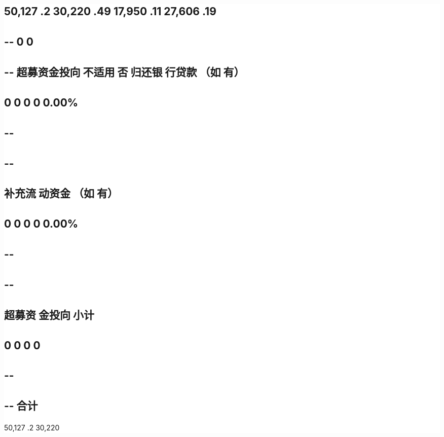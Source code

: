 50,127
.2
30,220
.49
17,950
.11
27,606
.19
--
--
0
0
--
--
超募资金投向
不适用
否
归还银
行贷款
（如
有）
--
0
0
0
0
0.00%
--
--
--
--
--
补充流
动资金
（如
有）
--
0
0
0
0
0.00%
--
--
--
--
--
超募资
金投向
小计
--
0
0
0
0
--
--
--
--
合计
--
50,127
.2
30,220